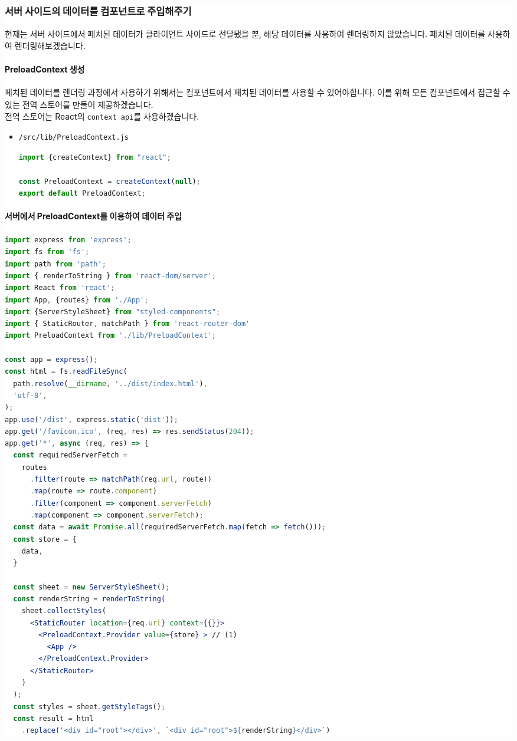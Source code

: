 
### 서버 사이드의 데이터를 컴포넌트로 주입해주기

현재는 서버 사이드에서 페치된 데이터가 클라이언트 사이드로 전달됐을 뿐, 해당 데이터를 사용하여 렌더링하지 않았습니다.
페치된 데이터를 사용하여 렌더링해보겠습니다.

#### PreloadContext 생성

페치된 데이터를 렌더링 과정에서 사용하기 위해서는 컴포넌트에서 페치된 데이터를 사용할 수 있어야합니다.
이를 위해 모든 컴포넌트에서 접근할 수 있는 전역 스토어를 만들어 제공하겠습니다.<br/>
전역 스토어는 React의 `context api`를 사용하겠습니다.

- `/src/lib/PreloadContext.js`

    ```jsx
    import {createContext} from "react";

    const PreloadContext = createContext(null);
    export default PreloadContext;
    ```

#### 서버에서 PreloadContext를 이용하여 데이터 주입

  ```jsx
  import express from 'express';
  import fs from 'fs';
  import path from 'path';
  import { renderToString } from 'react-dom/server';
  import React from 'react';
  import App, {routes} from './App';
  import {ServerStyleSheet} from "styled-components";
  import { StaticRouter, matchPath } from 'react-router-dom'
  import PreloadContext from './lib/PreloadContext';

  const app = express();
  const html = fs.readFileSync(
    path.resolve(__dirname, '../dist/index.html'),
    'utf-8',
  );
  app.use('/dist', express.static('dist'));
  app.get('/favicon.ico', (req, res) => res.sendStatus(204));
  app.get('*', async (req, res) => {
    const requiredServerFetch =
      routes
        .filter(route => matchPath(req.url, route))
        .map(route => route.component)
        .filter(component => component.serverFetch)
        .map(component => component.serverFetch);
    const data = await Promise.all(requiredServerFetch.map(fetch => fetch()));
    const store = {
      data,
    }

    const sheet = new ServerStyleSheet();
    const renderString = renderToString(
      sheet.collectStyles(
        <StaticRouter location={req.url} context={{}}>
          <PreloadContext.Provider value={store} > // (1)
            <App />
          </PreloadContext.Provider>
        </StaticRouter>
      )
    );
    const styles = sheet.getStyleTags();
    const result = html
      .replace('<div id="root"></div>', `<div id="root">${renderString}</div>`)
  ```